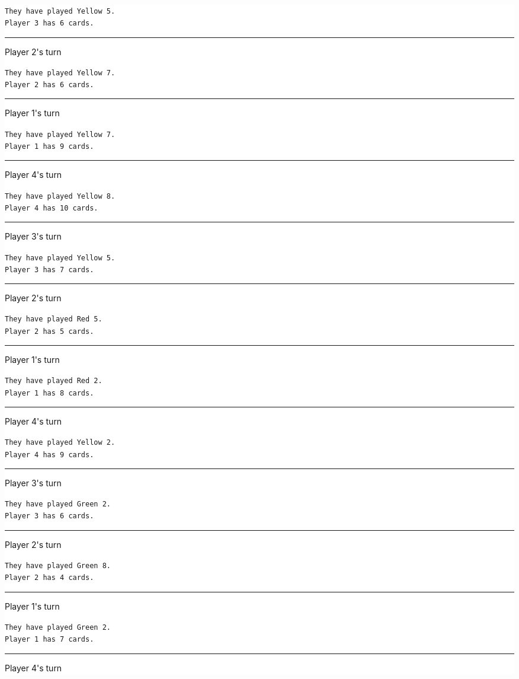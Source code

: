 	They have played Yellow 5.
	Player 3 has 6 cards.
--------------------
Player 2's turn

	They have played Yellow 7.
	Player 2 has 6 cards.
--------------------
Player 1's turn

	They have played Yellow 7.
	Player 1 has 9 cards.
--------------------
Player 4's turn

	They have played Yellow 8.
	Player 4 has 10 cards.
--------------------
Player 3's turn

	They have played Yellow 5.
	Player 3 has 7 cards.
--------------------
Player 2's turn

	They have played Red 5.
	Player 2 has 5 cards.
--------------------
Player 1's turn

	They have played Red 2.
	Player 1 has 8 cards.
--------------------
Player 4's turn

	They have played Yellow 2.
	Player 4 has 9 cards.
--------------------
Player 3's turn

	They have played Green 2.
	Player 3 has 6 cards.
--------------------
Player 2's turn

	They have played Green 8.
	Player 2 has 4 cards.
--------------------
Player 1's turn

	They have played Green 2.
	Player 1 has 7 cards.
--------------------
Player 4's turn
